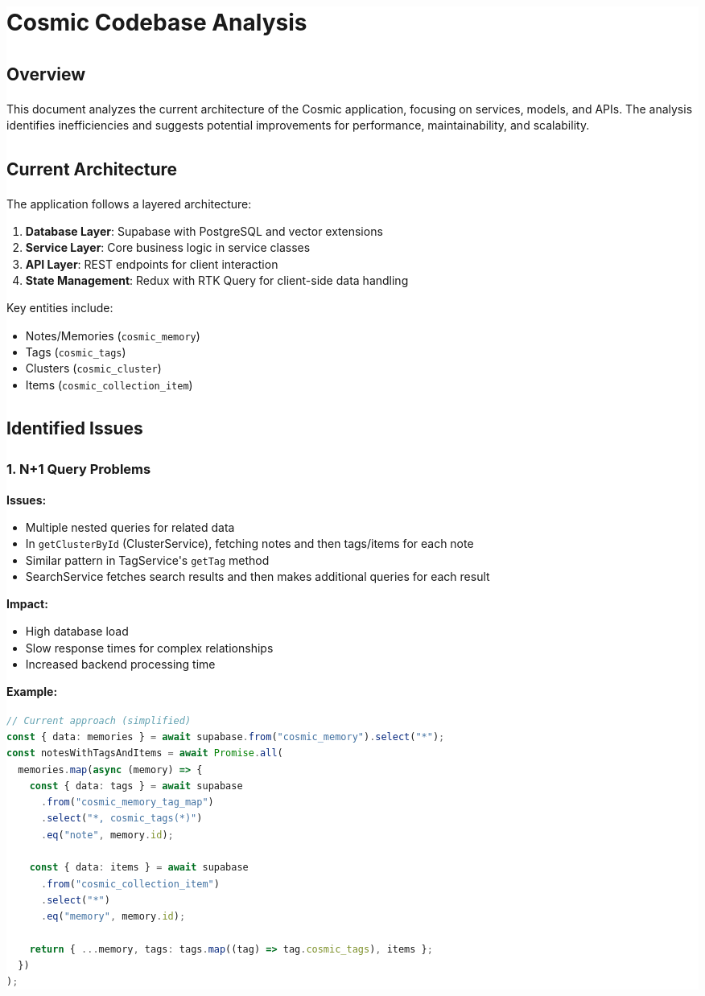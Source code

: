# Cosmic Codebase Analysis

## Overview

This document analyzes the current architecture of the Cosmic application, focusing on services, models, and APIs. The analysis identifies inefficiencies and suggests potential improvements for performance, maintainability, and scalability.

## Current Architecture

The application follows a layered architecture:

1. **Database Layer**: Supabase with PostgreSQL and vector extensions
2. **Service Layer**: Core business logic in service classes
3. **API Layer**: REST endpoints for client interaction
4. **State Management**: Redux with RTK Query for client-side data handling

Key entities include:

- Notes/Memories (`cosmic_memory`)
- Tags (`cosmic_tags`)
- Clusters (`cosmic_cluster`)
- Items (`cosmic_collection_item`)

## Identified Issues

### 1. N+1 Query Problems

**Issues:**

- Multiple nested queries for related data
- In `getClusterById` (ClusterService), fetching notes and then tags/items for each note
- Similar pattern in TagService's `getTag` method
- SearchService fetches search results and then makes additional queries for each result

**Impact:**

- High database load
- Slow response times for complex relationships
- Increased backend processing time

**Example:**

```typescript
// Current approach (simplified)
const { data: memories } = await supabase.from("cosmic_memory").select("*");
const notesWithTagsAndItems = await Promise.all(
  memories.map(async (memory) => {
    const { data: tags } = await supabase
      .from("cosmic_memory_tag_map")
      .select("*, cosmic_tags(*)")
      .eq("note", memory.id);

    const { data: items } = await supabase
      .from("cosmic_collection_item")
      .select("*")
      .eq("memory", memory.id);

    return { ...memory, tags: tags.map((tag) => tag.cosmic_tags), items };
  })
);
```
